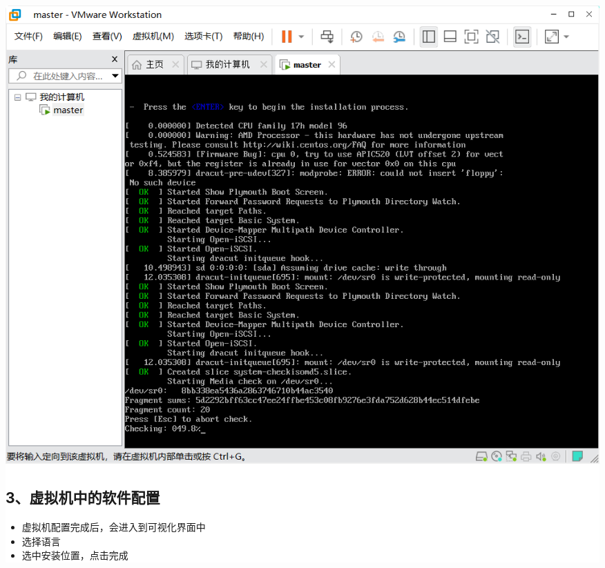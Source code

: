 ![](Linux笔记/image-20230725191430990.png)

## 3、虚拟机中的软件配置

- 虚拟机配置完成后，会进入到可视化界面中
- 选择语言
- 选中安装位置，点击完成
